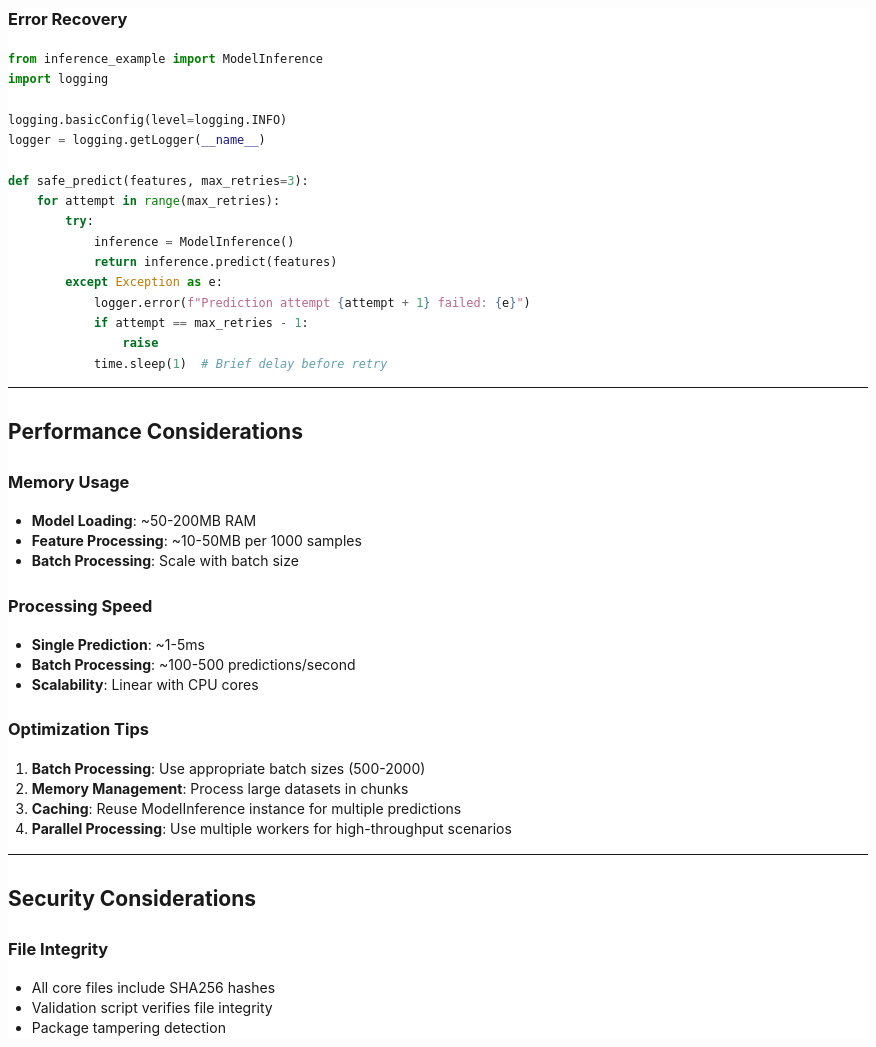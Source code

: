 ### Error Recovery

```python
from inference_example import ModelInference
import logging

logging.basicConfig(level=logging.INFO)
logger = logging.getLogger(__name__)

def safe_predict(features, max_retries=3):
    for attempt in range(max_retries):
        try:
            inference = ModelInference()
            return inference.predict(features)
        except Exception as e:
            logger.error(f"Prediction attempt {attempt + 1} failed: {e}")
            if attempt == max_retries - 1:
                raise
            time.sleep(1)  # Brief delay before retry
```

---

## Performance Considerations

### Memory Usage
- **Model Loading**: ~50-200MB RAM
- **Feature Processing**: ~10-50MB per 1000 samples
- **Batch Processing**: Scale with batch size

### Processing Speed
- **Single Prediction**: ~1-5ms
- **Batch Processing**: ~100-500 predictions/second
- **Scalability**: Linear with CPU cores

### Optimization Tips
1. **Batch Processing**: Use appropriate batch sizes (500-2000)
2. **Memory Management**: Process large datasets in chunks
3. **Caching**: Reuse ModelInference instance for multiple predictions
4. **Parallel Processing**: Use multiple workers for high-throughput scenarios

---

## Security Considerations

### File Integrity
- All core files include SHA256 hashes
- Validation script verifies file integrity
- Package tampering detection

